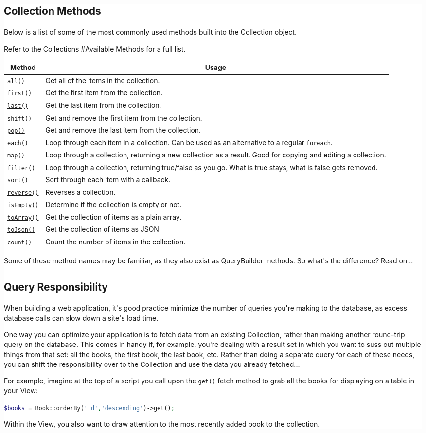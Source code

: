 

## Collection Methods
Below is a list of some of the most commonly used methods built into the Collection object.

Refer to the [Collections #Available Methods](https://laravel.com/docs/5.2/collections#available-methods) for a full list.


| Method   |      Usage      |
|----------|-------------|
| [`all()`](http://laravel.com/api/5.0/Illuminate/Database/Eloquent/Collection.html#method_all) |  Get all of the items in the collection. |
| [`first()`](http://laravel.com/api/5.0/Illuminate/Database/Eloquent/Collection.html#method_first) | Get the first item from the collection. |
| [`last()`](http://laravel.com/api/5.0/Illuminate/Database/Eloquent/Collection.html#method_last) | Get the last item from the collection. |
| [`shift()`](http://laravel.com/api/5.0/Illuminate/Database/Eloquent/Collection.html#method_shift()) | Get and remove the first item from the collection. |
| [`pop()`](http://laravel.com/api/5.0/Illuminate/Database/Eloquent/Collection.html#method_pop) | Get and remove the last item from the collection. |
| [`each()`](http://laravel.com/api/5.0/Illuminate/Database/Eloquent/Collection.html#method_each) | Loop through each item in a collection. Can be used as an alternative to a regular `foreach`. |
| [`map()`](http://laravel.com/api/5.0/Illuminate/Database/Eloquent/Collection.html#method_map) | Loop through a collection, returning a new collection as a result. Good for copying and editing a collection.
| [`filter()`](http://laravel.com/api/5.0/Illuminate/Database/Eloquent/Collection.html#method_filter) | Loop through a collection, returning true/false as you go. What is true stays, what is false gets removed.
| [`sort()`](http://laravel.com/api/5.0/Illuminate/Database/Eloquent/Collection.html#method_sort) | Sort through each item with a callback.
| [`reverse()`](http://laravel.com/api/5.0/Illuminate/Database/Eloquent/Collection.html#method_reverse) | Reverses a collection.
| [`isEmpty()`](http://laravel.com/api/5.0/Illuminate/Database/Eloquent/Collection.html#method_isEmpty) | Determine if the collection is empty or not.
| [`toArray()`](http://laravel.com/api/5.0/Illuminate/Database/Eloquent/Collection.html#method_toArray) | Get the collection of items as a plain array.
| [`toJson()`](http://laravel.com/api/5.0/Illuminate/Database/Eloquent/Collection.html#method_toJson) | Get the collection of items as JSON.
| [`count()`](http://laravel.com/api/5.0/Illuminate/Database/Eloquent/Collection.html#method_count) | Count the number of items in the collection. |

Some of these method names may be familiar, as they also exist as QueryBuilder methods. So what's the difference? Read on...


## Query Responsibility

When building a web application, it's good practice minimize the number of queries you're making to the database, as excess database calls can slow down a site's load time.

One way you can optimize your application is to fetch data from an existing Collection, rather than making another round-trip query on the database. This comes in handy if, for example, you're dealing with a result set in which you want to suss out multiple things from that set: all the books, the first book, the last book, etc. Rather than doing a separate query for each of these needs, you can shift the responsibility over to the Collection and use the data you already fetched...

For example, imagine at the top of a script you call upon the `get()` fetch method to grab all the books for displaying on a table in your View:

```php
$books = Book::orderBy('id','descending')->get();
```
Within the View, you also want to draw attention to the most recently added book to the collection.
